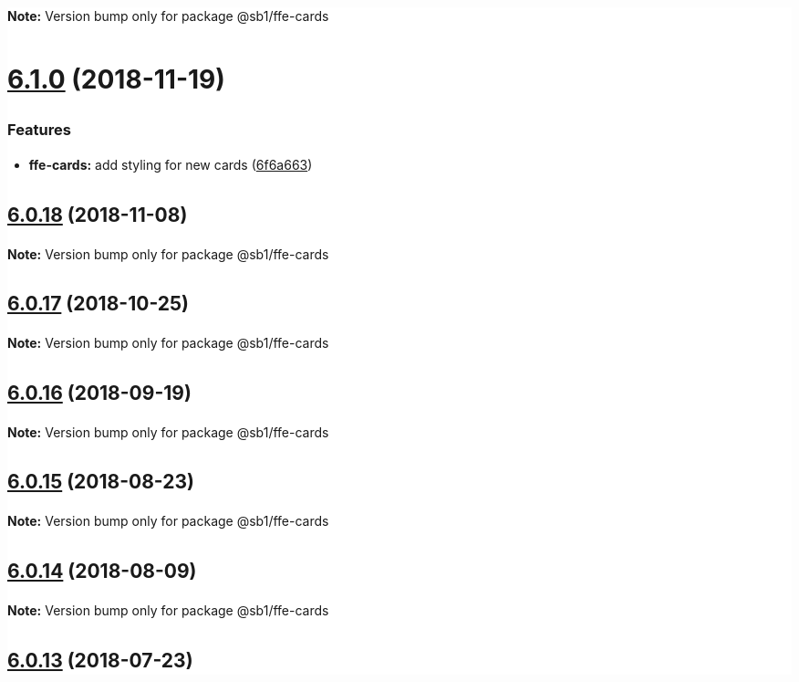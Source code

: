 **Note:** Version bump only for package @sb1/ffe-cards

# [6.1.0](https://github.com/SpareBank1/designsystem/compare/@sb1/ffe-cards@6.0.18...@sb1/ffe-cards@6.1.0) (2018-11-19)

### Features

-   **ffe-cards:** add styling for new cards ([6f6a663](https://github.com/SpareBank1/designsystem/commit/6f6a663))

## [6.0.18](https://github.com/SpareBank1/designsystem/compare/@sb1/ffe-cards@6.0.17...@sb1/ffe-cards@6.0.18) (2018-11-08)

**Note:** Version bump only for package @sb1/ffe-cards

## [6.0.17](https://github.com/SpareBank1/designsystem/compare/@sb1/ffe-cards@6.0.16...@sb1/ffe-cards@6.0.17) (2018-10-25)

**Note:** Version bump only for package @sb1/ffe-cards

<a name="6.0.16"></a>

## [6.0.16](https://github.com/SpareBank1/designsystem/compare/@sb1/ffe-cards@6.0.15...@sb1/ffe-cards@6.0.16) (2018-09-19)

**Note:** Version bump only for package @sb1/ffe-cards

<a name="6.0.15"></a>

## [6.0.15](https://github.com/SpareBank1/designsystem/compare/@sb1/ffe-cards@6.0.14...@sb1/ffe-cards@6.0.15) (2018-08-23)

**Note:** Version bump only for package @sb1/ffe-cards

<a name="6.0.14"></a>

## [6.0.14](https://github.com/SpareBank1/designsystem/compare/@sb1/ffe-cards@6.0.13...@sb1/ffe-cards@6.0.14) (2018-08-09)

**Note:** Version bump only for package @sb1/ffe-cards

<a name="6.0.13"></a>

## [6.0.13](https://github.com/SpareBank1/designsystem/compare/@sb1/ffe-cards@6.0.12...@sb1/ffe-cards@6.0.13) (2018-07-23)

